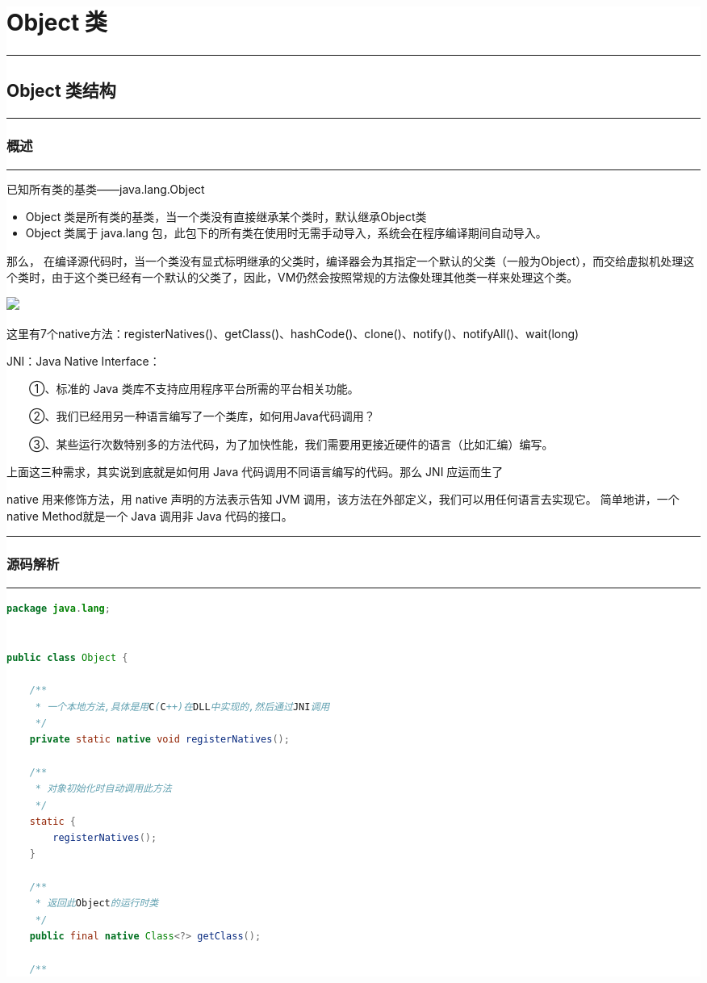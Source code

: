 # Object 类

****

## Object 类结构

****

### 概述

****

已知所有类的基类——java.lang.Object

- Object 类是所有类的基类，当一个类没有直接继承某个类时，默认继承Object类
- Object 类属于 java.lang 包，此包下的所有类在使用时无需手动导入，系统会在程序编译期间自动导入。

那么， 在编译源代码时，当一个类没有显式标明继承的父类时，编译器会为其指定一个默认的父类（一般为Object），而交给虚拟机处理这个类时，由于这个类已经有一个默认的父类了，因此，VM仍然会按照常规的方法像处理其他类一样来处理这个类。

![](https://lys2021.com/wp-content/uploads/2024/10/image-20220315104729779.png)

这里有7个native方法：registerNatives()、getClass()、hashCode()、clone()、notify()、notifyAll()、wait(long)

JNI：Java Native Interface：

　　①、标准的 Java 类库不支持应用程序平台所需的平台相关功能。

　　②、我们已经用另一种语言编写了一个类库，如何用Java代码调用？

　　③、某些运行次数特别多的方法代码，为了加快性能，我们需要用更接近硬件的语言（比如汇编）编写。

上面这三种需求，其实说到底就是如何用 Java 代码调用不同语言编写的代码。那么 JNI 应运而生了

native 用来修饰方法，用 native 声明的方法表示告知 JVM 调用，该方法在外部定义，我们可以用任何语言去实现它。 简单地讲，一个native Method就是一个 Java 调用非 Java 代码的接口。

****

### 源码解析

****

```java
package java.lang;


public class Object {

    /**
     * 一个本地方法,具体是用C(C++)在DLL中实现的,然后通过JNI调用
     */
    private static native void registerNatives();

    /**
     * 对象初始化时自动调用此方法
     */
    static {
        registerNatives();
    }

    /**
     * 返回此Object的运行时类
     */
    public final native Class<?> getClass();

    /**
```